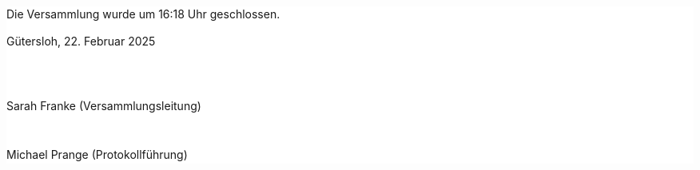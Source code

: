 
Die Versammlung wurde um
16:18 Uhr
geschlossen.  

Gütersloh, 22. Februar 2025  
\
\
\
Sarah Franke (Versammlungsleitung)  
\
\
Michael Prange (Protokollführung)
